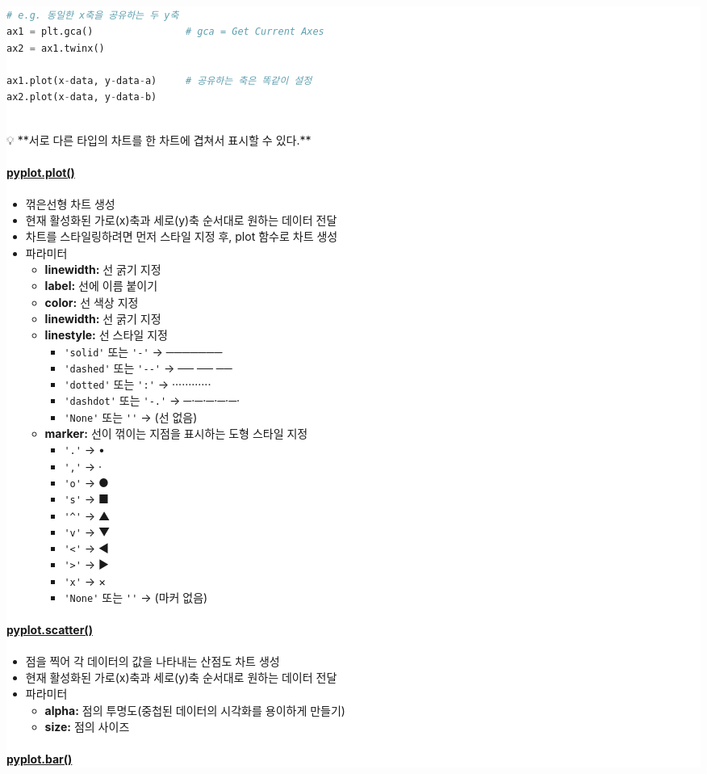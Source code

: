 ```python
# e.g. 동일한 x축을 공유하는 두 y축
ax1 = plt.gca()                # gca = Get Current Axes
ax2 = ax1.twinx()

ax1.plot(x-data, y-data-a)     # 공유하는 축은 똑같이 설정
ax2.plot(x-data, y-data-b)
```
<br>
💡 **서로 다른 타입의 차트를 한 차트에 겹쳐서 표시할 수 있다.**
</div>

#### <a href="https://matplotlib.org/stable/api/_as_gen/matplotlib.pyplot.plot.html" target="_blank">pyplot.plot()</a>

- 꺾은선형 차트 생성
- 현재 활성화된 가로(x)축과 세로(y)축 순서대로 원하는 데이터 전달
- 차트를 스타일링하려면 먼저 스타일 지정 후, plot 함수로 차트 생성
- 파라미터
   - **linewidth:** 선 굵기 지정
   - **label:** 선에 이름 붙이기
   - **color:** 선 색상 지정
   - **linewidth:** 선 굵기 지정
   - **linestyle:** 선 스타일 지정
      - `'solid'` 또는 `'-'` → ───────
      - `'dashed'` 또는 `'--'` → ── ── ──
      - `'dotted'` 또는 `':'` → ············
      - `'dashdot'` 또는 `'-.'` → ─·─·─·─·─·
      - `'None'` 또는 `''` → (선 없음)
   - **marker:** 선이 꺾이는 지점을 표시하는 도형 스타일 지정
      - `'.'` → •
      - `','` → ·
      - `'o'` → ●
      - `'s'` → ■
      - `'^'` → ▲
      - `'v'` → ▼
      - `'<'` → ◀
      - `'>'` → ▶
      - `'x'` → ×
      - `'None'` 또는 `''` → (마커 없음)


#### <a href="https://matplotlib.org/stable/api/_as_gen/matplotlib.pyplot.scatter.html" target="_blank">pyplot.scatter()</a>

- 점을 찍어 각 데이터의 값을 나타내는 산점도 차트 생성
- 현재 활성화된 가로(x)축과 세로(y)축 순서대로 원하는 데이터 전달
- 파라미터
   - **alpha:** 점의 투명도(중첩된 데이터의 시각화를 용이하게 만들기)
   - **size:** 점의 사이즈

#### <a href="https://matplotlib.org/stable/api/_as_gen/matplotlib.pyplot.bar.html" target="_blank">pyplot.bar()</a>
